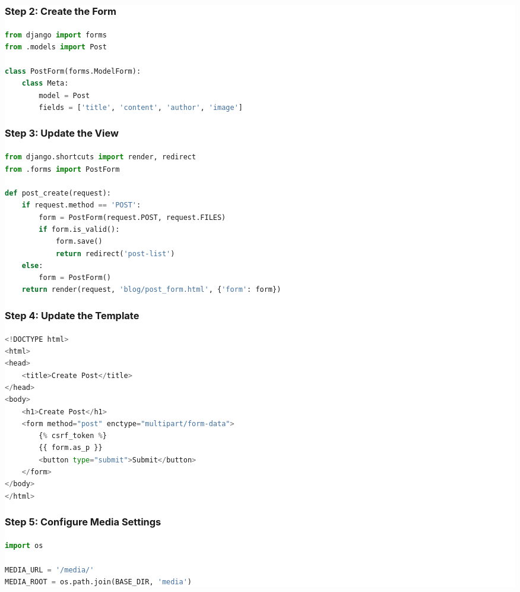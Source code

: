 ### Step 2: Create the Form
```python
from django import forms
from .models import Post

class PostForm(forms.ModelForm):
    class Meta:
        model = Post
        fields = ['title', 'content', 'author', 'image']
```

### Step 3: Update the View
```python
from django.shortcuts import render, redirect
from .forms import PostForm

def post_create(request):
    if request.method == 'POST':
        form = PostForm(request.POST, request.FILES)
        if form.is_valid():
            form.save()
            return redirect('post-list')
    else:
        form = PostForm()
    return render(request, 'blog/post_form.html', {'form': form})
```

### Step 4: Update the Template
```python
<!DOCTYPE html>
<html>
<head>
    <title>Create Post</title>
</head>
<body>
    <h1>Create Post</h1>
    <form method="post" enctype="multipart/form-data">
        {% csrf_token %}
        {{ form.as_p }}
        <button type="submit">Submit</button>
    </form>
</body>
</html>
```

### Step 5: Configure Media Settings
```python
import os

MEDIA_URL = '/media/'
MEDIA_ROOT = os.path.join(BASE_DIR, 'media')
```
